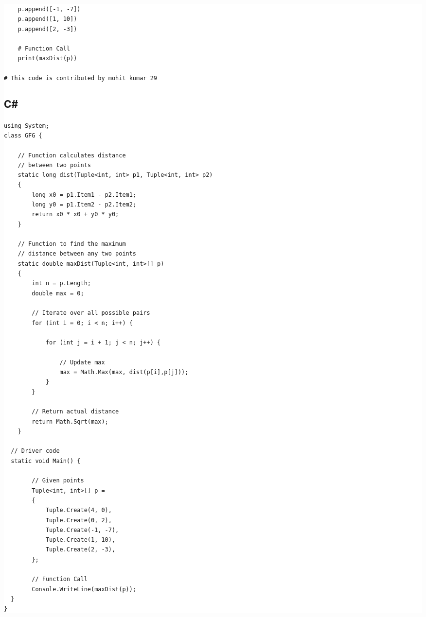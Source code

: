 ```
    p.append([-1, -7])
    p.append([1, 10])
    p.append([2, -3])

    # Function Call
    print(maxDist(p))

# This code is contributed by mohit kumar 29
```

## C#

```
using System;
class GFG {

    // Function calculates distance
    // between two points
    static long dist(Tuple<int, int> p1, Tuple<int, int> p2)
    {
        long x0 = p1.Item1 - p2.Item1;
        long y0 = p1.Item2 - p2.Item2;
        return x0 * x0 + y0 * y0;
    }

    // Function to find the maximum
    // distance between any two points
    static double maxDist(Tuple<int, int>[] p)
    {
        int n = p.Length;
        double max = 0;

        // Iterate over all possible pairs
        for (int i = 0; i < n; i++) {

            for (int j = i + 1; j < n; j++) {

                // Update max
                max = Math.Max(max, dist(p[i],p[j]));
            }
        }

        // Return actual distance
        return Math.Sqrt(max);
    }

  // Driver code
  static void Main() {

        // Given points
        Tuple<int, int>[] p =
        {
            Tuple.Create(4, 0),
            Tuple.Create(0, 2),
            Tuple.Create(-1, -7),
            Tuple.Create(1, 10),
            Tuple.Create(2, -3),
        };

        // Function Call
        Console.WriteLine(maxDist(p));
  }
}
```